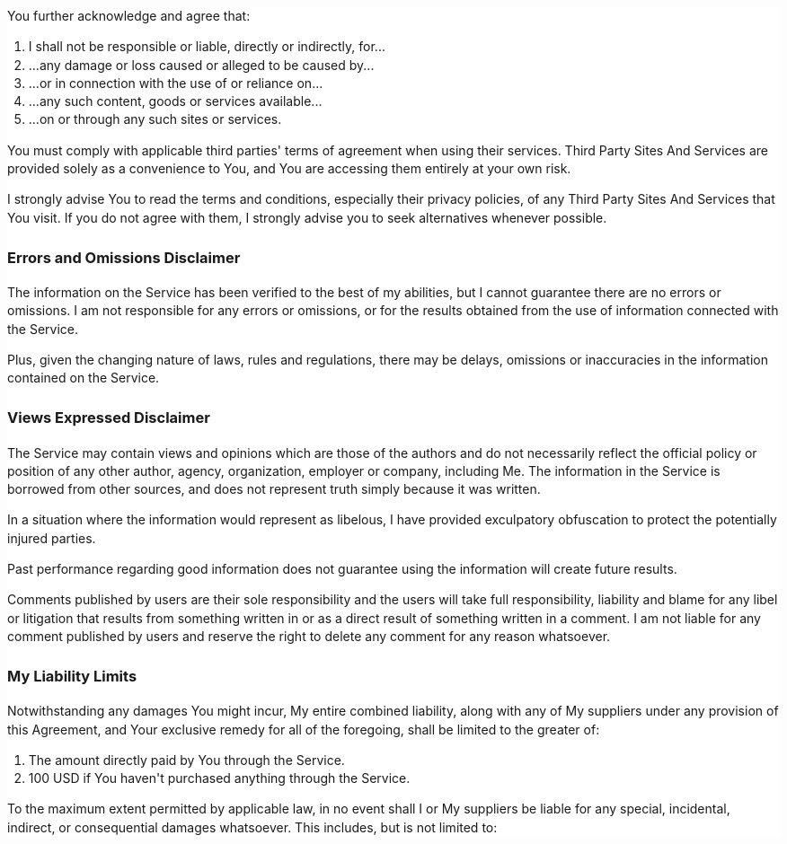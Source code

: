You further acknowledge and agree that:

1. I shall not be responsible or liable, directly or indirectly, for...
2. ...any damage or loss caused or alleged to be caused by...
3. ...or in connection with the use of or reliance on...
4. ...any such content, goods or services available...
5. ...on or through any such sites or services.

You must comply with applicable third parties' terms of agreement when using their services. Third Party Sites And Services are provided solely as a convenience to You, and You are accessing them entirely at your own risk.

I strongly advise You to read the terms and conditions, especially their privacy policies, of any Third Party Sites And Services that You visit. If you do not agree with them, I strongly advise you to seek alternatives whenever possible.

### Errors and Omissions Disclaimer

The information on the Service has been verified to the best of my abilities, but I cannot guarantee there are no errors or omissions. I am not responsible for any errors or omissions, or for the results obtained from the use of information connected with the Service.

Plus, given the changing nature of laws, rules and regulations, there may be delays, omissions or inaccuracies in the information contained on the Service.

### Views Expressed Disclaimer

The Service may contain views and opinions which are those of the authors and do not necessarily reflect the official policy or position of any other author, agency, organization, employer or company, including Me. The information in the Service is borrowed from other sources, and does not represent truth simply because it was written.

In a situation where the information would represent as libelous, I have provided exculpatory obfuscation to protect the potentially injured parties.

Past performance regarding good information does not guarantee using the information will create future results.

Comments published by users are their sole responsibility and the users will take full responsibility, liability and blame for any libel or litigation that results from something written in or as a direct result of something written in a comment. I am not liable for any comment published by users and reserve the right to delete any comment for any reason whatsoever.

### My Liability Limits

Notwithstanding any damages You might incur, My entire combined liability, along with any of My suppliers under any provision of this Agreement, and Your exclusive remedy for all of the foregoing, shall be limited to the greater of:

1. The amount directly paid by You through the Service.
2. 100 USD if You haven't purchased anything through the Service.

To the maximum extent permitted by applicable law, in no event shall I or My suppliers be liable for any special, incidental, indirect, or consequential damages whatsoever. This includes, but is not limited to:
